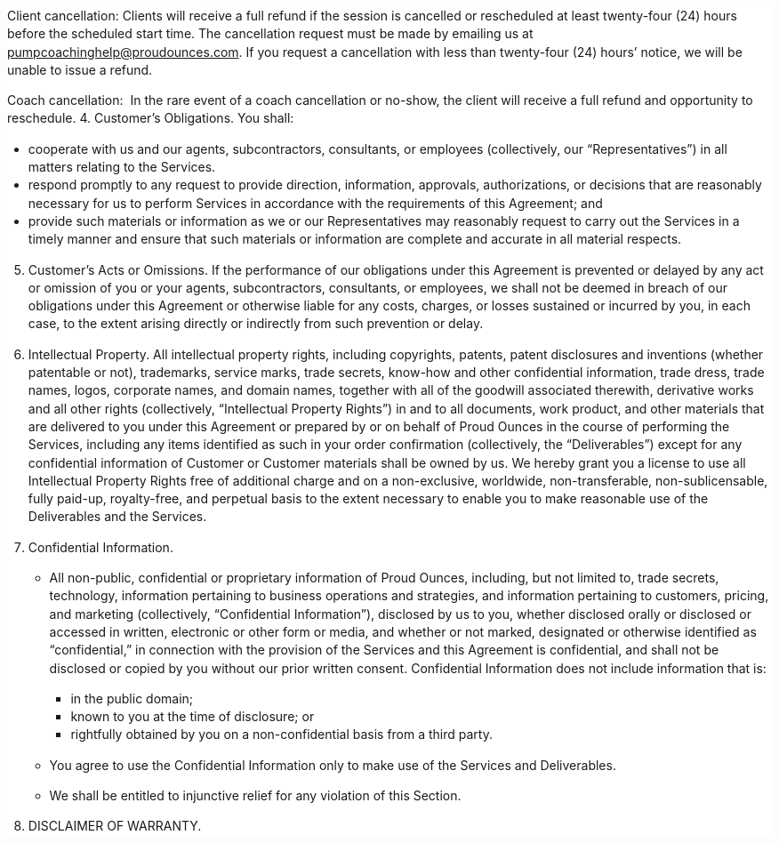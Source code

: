    Client cancellation: Clients will receive a full refund if the session is cancelled or rescheduled at least twenty-four (24) hours before the scheduled start time. The cancellation request must be made by emailing us at [pumpcoachinghelp@proudounces.com](mailto:pumpcoachinghelp@proudounces.com). If you request a cancellation with less than twenty-four (24) hours’ notice, we will be unable to issue a refund. 

   Coach cancellation:  In the rare event of a coach cancellation or no-show, the client will receive a full refund and opportunity to reschedule.
4. Customer’s Obligations. You shall:

   * cooperate with us and our agents, subcontractors, consultants, or employees (collectively, our “Representatives”) in all matters relating to the Services.
   * respond promptly to any request to provide direction, information, approvals, authorizations, or decisions that are reasonably necessary for us to perform Services in accordance with the requirements of this Agreement; and
   * provide such materials or information as we or our Representatives may reasonably request to carry out the Services in a timely manner and ensure that such materials or information are complete and accurate in all material respects.
5. Customer’s Acts or Omissions. If the performance of our obligations under this Agreement is prevented or delayed by any act or omission of you or your agents, subcontractors, consultants, or employees, we shall not be deemed in breach of our obligations under this Agreement or otherwise liable for any costs, charges, or losses sustained or incurred by you, in each case, to the extent arising directly or indirectly from such prevention or delay.
6. Intellectual Property. All intellectual property rights, including copyrights, patents, patent disclosures and inventions (whether patentable or not), trademarks, service marks, trade secrets, know-how and other confidential information, trade dress, trade names, logos, corporate names, and domain names, together with all of the goodwill associated therewith, derivative works and all other rights (collectively, “Intellectual Property Rights”) in and to all documents, work product, and other materials that are delivered to you under this Agreement or prepared by or on behalf of Proud Ounces in the course of performing the Services, including any items identified as such in your order confirmation (collectively, the “Deliverables”) except for any confidential information of Customer or Customer materials shall be owned by us. We hereby grant you a license to use all Intellectual Property Rights free of additional charge and on a non-exclusive, worldwide, non-transferable, non-sublicensable, fully paid-up, royalty-free, and perpetual basis to the extent necessary to enable you to make reasonable use of the Deliverables and the Services.
7. Confidential Information.  

   * All non-public, confidential or proprietary information of Proud Ounces, including, but not limited to, trade secrets, technology, information pertaining to business operations and strategies, and information pertaining to customers, pricing, and marketing (collectively, “Confidential Information”), disclosed by us to you, whether disclosed orally or disclosed or accessed in written, electronic or other form or media, and whether or not marked, designated or otherwise identified as “confidential,” in connection with the provision of the Services and this Agreement is confidential, and shall not be disclosed or copied by you without our prior written consent. Confidential Information does not include information that is:

     * in the public domain;
     * known to you at the time of disclosure; or
     * rightfully obtained by you on a non-confidential basis from a third party.
   * You agree to use the Confidential Information only to make use of the Services and Deliverables.
   * We shall be entitled to injunctive relief for any violation of this Section.
8. DISCLAIMER OF WARRANTY.  
